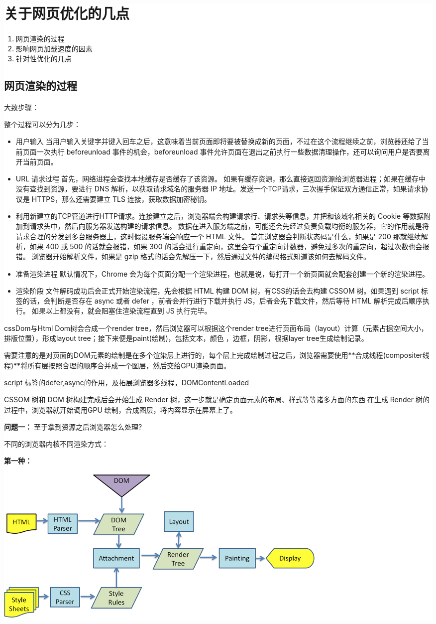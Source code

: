 # 关于网页优化的几点

1. 网页渲染的过程
2. 影响网页加载速度的因素
3. 针对性优化的几点

## 网页渲染的过程

大致步骤：

整个过程可以分为几步：

- 用户输入
当用户输入关键字并键入回车之后，这意味着当前页面即将要被替换成新的页面，不过在这个流程继续之前，浏览器还给了当前页面一次执行 beforeunload 事件的机会，beforeunload 事件允许页面在退出之前执行一些数据清理操作，还可以询问用户是否要离开当前页面。

- URL 请求过程
首先，网络进程会查找本地缓存是否缓存了该资源。
如果有缓存资源，那么直接返回资源给浏览器进程；如果在缓存中没有查找到资源，要进行 DNS 解析，以获取请求域名的服务器 IP 地址。发送一个TCP请求，三次握手保证双方通信正常，如果请求协议是 HTTPS，那么还需要建立 TLS 连接，获取数据加密秘钥。
 
- 利用新建立的TCP管道进行HTTP请求。连接建立之后，浏览器端会构建请求行、请求头等信息，并把和该域名相关的 Cookie 等数据附加到请求头中，然后向服务器发送构建的请求信息。
数据在进入服务端之前，可能还会先经过负责负载均衡的服务器，它的作用就是将请求合理的分发到多台服务器上，这时假设服务端会响应一个 HTML 文件。
首先浏览器会判断状态码是什么，如果是 200 那就继续解析，如果 400 或 500 的话就会报错，如果 300 的话会进行重定向，这里会有个重定向计数器，避免过多次的重定向，超过次数也会报错。
浏览器开始解析文件，如果是 gzip 格式的话会先解压一下，然后通过文件的编码格式知道该如何去解码文件。

- 准备渲染进程
默认情况下，Chrome 会为每个页面分配一个渲染进程，也就是说，每打开一个新页面就会配套创建一个新的渲染进程。

- 渲染阶段
文件解码成功后会正式开始渲染流程，先会根据 HTML 构建 DOM 树，有CSS的话会去构建 CSSOM 树。如果遇到 script 标签的话，会判断是否存在 async 或者 defer ，前者会并行进行下载并执行 JS，后者会先下载文件，然后等待 HTML 解析完成后顺序执行。
如果以上都没有，就会阻塞住渲染流程直到 JS 执行完毕。

cssDom与Html Dom树会合成一个render tree，然后浏览器可以根据这个render tree进行页面布局（layout）计算（元素占据空间大小，排版位置），形成layout tree；接下来便是paint(绘制)，包括文本，颜色 ，边框，阴影，根据layer tree生成绘制记录。

需要注意的是对页面的DOM元素的绘制是在多个渲染层上进行的，每个层上完成绘制过程之后，浏览器需要使用**合成线程(compositer线程)**将所有层按照合理的顺序合并成一个图层，然后交给GPU渲染页面。

[script 标签的defer,async的作用，及拓展浏览器多线程，DOMContentLoaded](https://www.cnblogs.com/evaling/p/10677566.html)

CSSOM 树和 DOM 树构建完成后会开始生成 Render 树，这一步就是确定页面元素的布局、样式等等诸多方面的东西
在生成 Render 树的过程中，浏览器就开始调用GPU 绘制，合成图层，将内容显示在屏幕上了。

**问题一：** 至于拿到资源之后浏览器怎么处理?

不同的浏览器内核不同渲染方式：

**第一种：**

![avatar](../assets/render.png)
